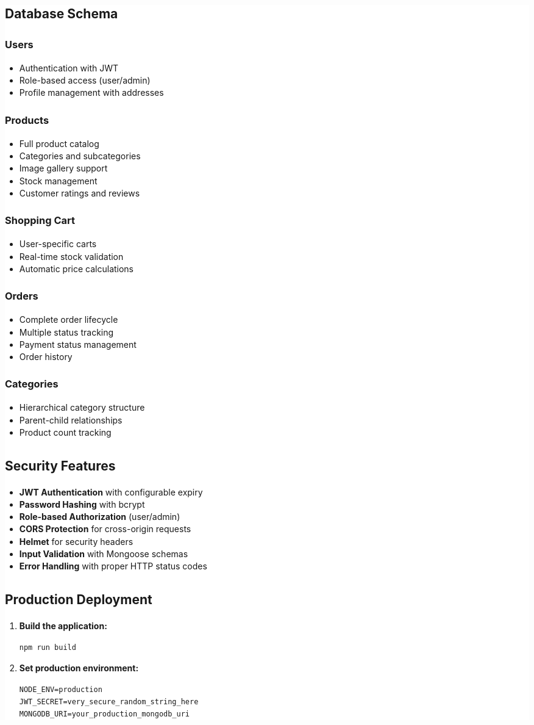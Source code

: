 ## Database Schema

### Users
- Authentication with JWT
- Role-based access (user/admin)  
- Profile management with addresses

### Products
- Full product catalog
- Categories and subcategories
- Image gallery support
- Stock management
- Customer ratings and reviews

### Shopping Cart
- User-specific carts
- Real-time stock validation
- Automatic price calculations

### Orders
- Complete order lifecycle
- Multiple status tracking
- Payment status management
- Order history

### Categories
- Hierarchical category structure
- Parent-child relationships
- Product count tracking

## Security Features

- **JWT Authentication** with configurable expiry
- **Password Hashing** with bcrypt
- **Role-based Authorization** (user/admin)
- **CORS Protection** for cross-origin requests
- **Helmet** for security headers
- **Input Validation** with Mongoose schemas
- **Error Handling** with proper HTTP status codes

## Production Deployment

1. **Build the application:**
   ```bash
   npm run build
   ```

2. **Set production environment:**
   ```env
   NODE_ENV=production
   JWT_SECRET=very_secure_random_string_here
   MONGODB_URI=your_production_mongodb_uri
   ```
